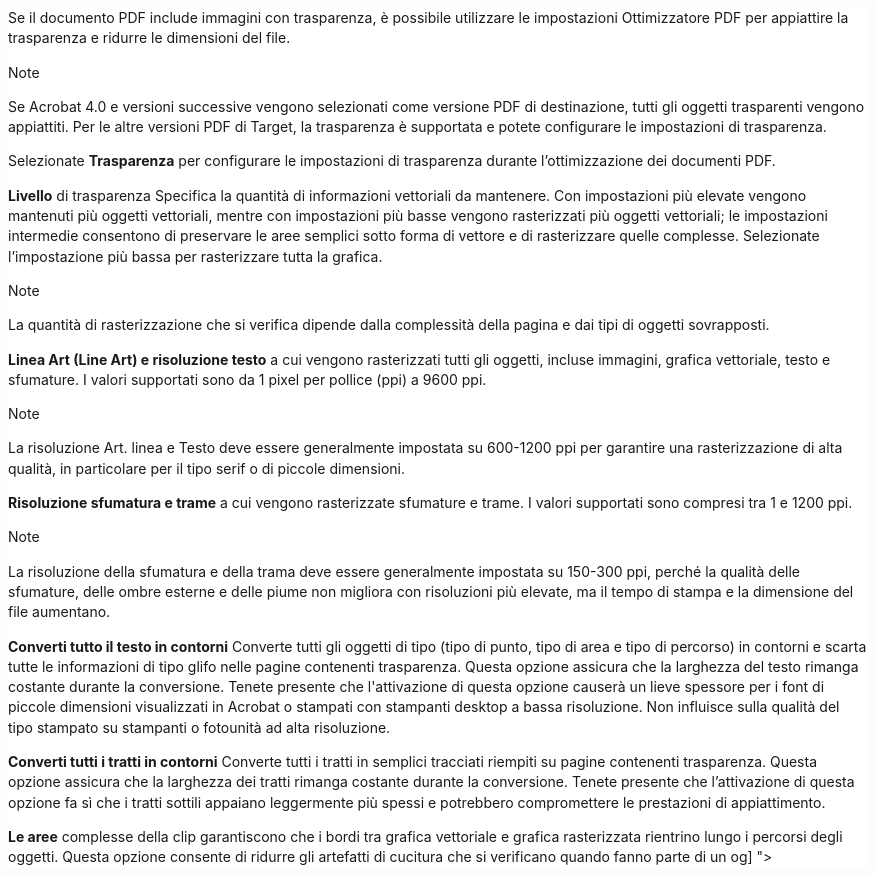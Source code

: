 Se il documento PDF include immagini con trasparenza, è possibile utilizzare le impostazioni Ottimizzatore PDF per appiattire la trasparenza e ridurre le dimensioni del file.

>[!NOTE]
>
>Se Acrobat 4.0 e versioni successive vengono selezionati come versione PDF di destinazione, tutti gli oggetti trasparenti vengono appiattiti. Per le altre versioni PDF di Target, la trasparenza è supportata e potete configurare le impostazioni di trasparenza.

Selezionate **Trasparenza** per configurare le impostazioni di trasparenza durante l’ottimizzazione dei documenti PDF.

**Livello** di trasparenza Specifica la quantità di informazioni vettoriali da mantenere. Con impostazioni più elevate vengono mantenuti più oggetti vettoriali, mentre con impostazioni più basse vengono rasterizzati più oggetti vettoriali; le impostazioni intermedie consentono di preservare le aree semplici sotto forma di vettore e di rasterizzare quelle complesse. Selezionate l’impostazione più bassa per rasterizzare tutta la grafica.

>[!NOTE]
>
>La quantità di rasterizzazione che si verifica dipende dalla complessità della pagina e dai tipi di oggetti sovrapposti.

**Linea Art (Line Art) e risoluzione testo** a cui vengono rasterizzati tutti gli oggetti, incluse immagini, grafica vettoriale, testo e sfumature. I valori supportati sono da 1 pixel per pollice (ppi) a 9600 ppi.

>[!NOTE]
>
>La risoluzione Art. linea e Testo deve essere generalmente impostata su 600-1200 ppi per garantire una rasterizzazione di alta qualità, in particolare per il tipo serif o di piccole dimensioni.

**Risoluzione sfumatura e trame** a cui vengono rasterizzate sfumature e trame. I valori supportati sono compresi tra 1 e 1200 ppi.

>[!NOTE]
>
>La risoluzione della sfumatura e della trama deve essere generalmente impostata su 150-300 ppi, perché la qualità delle sfumature, delle ombre esterne e delle piume non migliora con risoluzioni più elevate, ma il tempo di stampa e la dimensione del file aumentano.

**Converti tutto il testo in contorni** Converte tutti gli oggetti di tipo (tipo di punto, tipo di area e tipo di percorso) in contorni e scarta tutte le informazioni di tipo glifo nelle pagine contenenti trasparenza. Questa opzione assicura che la larghezza del testo rimanga costante durante la conversione. Tenete presente che l&#39;attivazione di questa opzione causerà un lieve spessore per i font di piccole dimensioni visualizzati in Acrobat o stampati con stampanti desktop a bassa risoluzione. Non influisce sulla qualità del tipo stampato su stampanti o fotounità ad alta risoluzione.

**Converti tutti i tratti in contorni** Converte tutti i tratti in semplici tracciati riempiti su pagine contenenti trasparenza. Questa opzione assicura che la larghezza dei tratti rimanga costante durante la conversione. Tenete presente che l’attivazione di questa opzione fa sì che i tratti sottili appaiano leggermente più spessi e potrebbero compromettere le prestazioni di appiattimento.

**Le aree** complesse della clip garantiscono che i bordi tra grafica vettoriale e grafica rasterizzata rientrino lungo i percorsi degli oggetti. Questa opzione consente di ridurre gli artefatti di cucitura che si verificano quando fanno parte di un og] &quot;>
